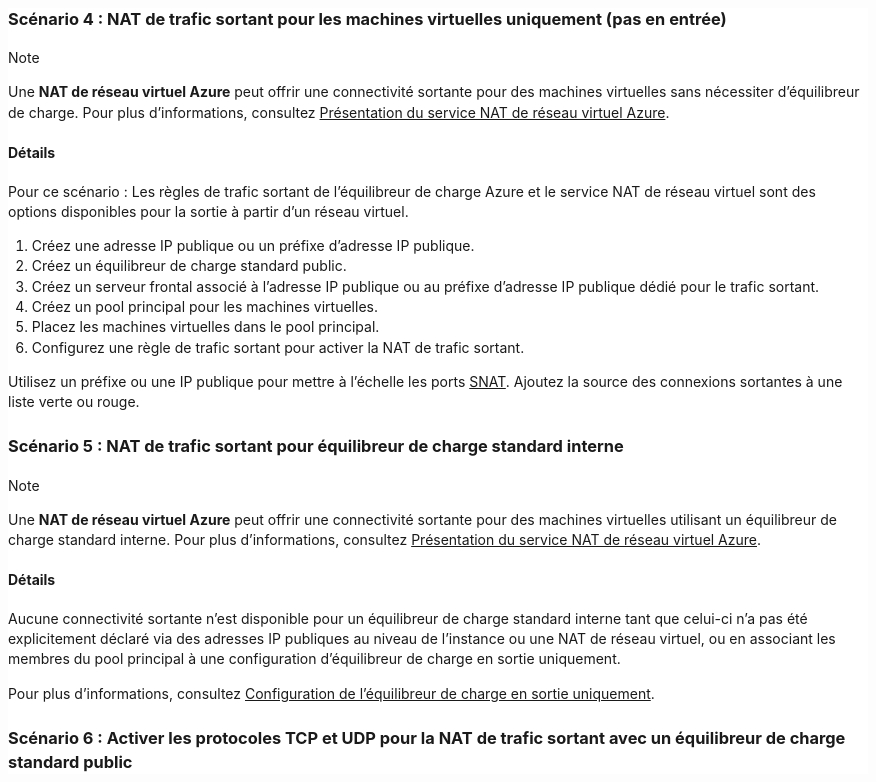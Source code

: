 ### <a name="scenario-4-outbound-nat-for-vms-only-no-inbound"></a><a name="scenario4out"></a>Scénario 4 : NAT de trafic sortant pour les machines virtuelles uniquement (pas en entrée)


> [!NOTE]
> Une **NAT de réseau virtuel Azure** peut offrir une connectivité sortante pour des machines virtuelles sans nécessiter d’équilibreur de charge. Pour plus d’informations, consultez [Présentation du service NAT de réseau virtuel Azure](../virtual-network/nat-overview.md).

#### <a name="details"></a>Détails


Pour ce scénario : Les règles de trafic sortant de l’équilibreur de charge Azure et le service NAT de réseau virtuel sont des options disponibles pour la sortie à partir d’un réseau virtuel.


1. Créez une adresse IP publique ou un préfixe d’adresse IP publique.
2. Créez un équilibreur de charge standard public. 
3. Créez un serveur frontal associé à l’adresse IP publique ou au préfixe d’adresse IP publique dédié pour le trafic sortant.
4. Créez un pool principal pour les machines virtuelles.
5. Placez les machines virtuelles dans le pool principal.
6. Configurez une règle de trafic sortant pour activer la NAT de trafic sortant.



Utilisez un préfixe ou une IP publique pour mettre à l’échelle les ports [SNAT](load-balancer-outbound-connections.md). Ajoutez la source des connexions sortantes à une liste verte ou rouge.



### <a name="scenario-5-outbound-nat-for-internal-standard-load-balancer"></a><a name="scenario5out"></a>Scénario 5 : NAT de trafic sortant pour équilibreur de charge standard interne


> [!NOTE]
> Une **NAT de réseau virtuel Azure** peut offrir une connectivité sortante pour des machines virtuelles utilisant un équilibreur de charge standard interne. Pour plus d’informations, consultez [Présentation du service NAT de réseau virtuel Azure](../virtual-network/nat-overview.md).

#### <a name="details"></a>Détails


Aucune connectivité sortante n’est disponible pour un équilibreur de charge standard interne tant que celui-ci n’a pas été explicitement déclaré via des adresses IP publiques au niveau de l’instance ou une NAT de réseau virtuel, ou en associant les membres du pool principal à une configuration d’équilibreur de charge en sortie uniquement. 


Pour plus d’informations, consultez [Configuration de l’équilibreur de charge en sortie uniquement](./egress-only.md).




### <a name="scenario-6-enable-both-tcp--udp-protocols-for-outbound-nat-with-a-public-standard-load-balancer"></a><a name="scenario6out"></a>Scénario 6 : Activer les protocoles TCP et UDP pour la NAT de trafic sortant avec un équilibreur de charge standard public
